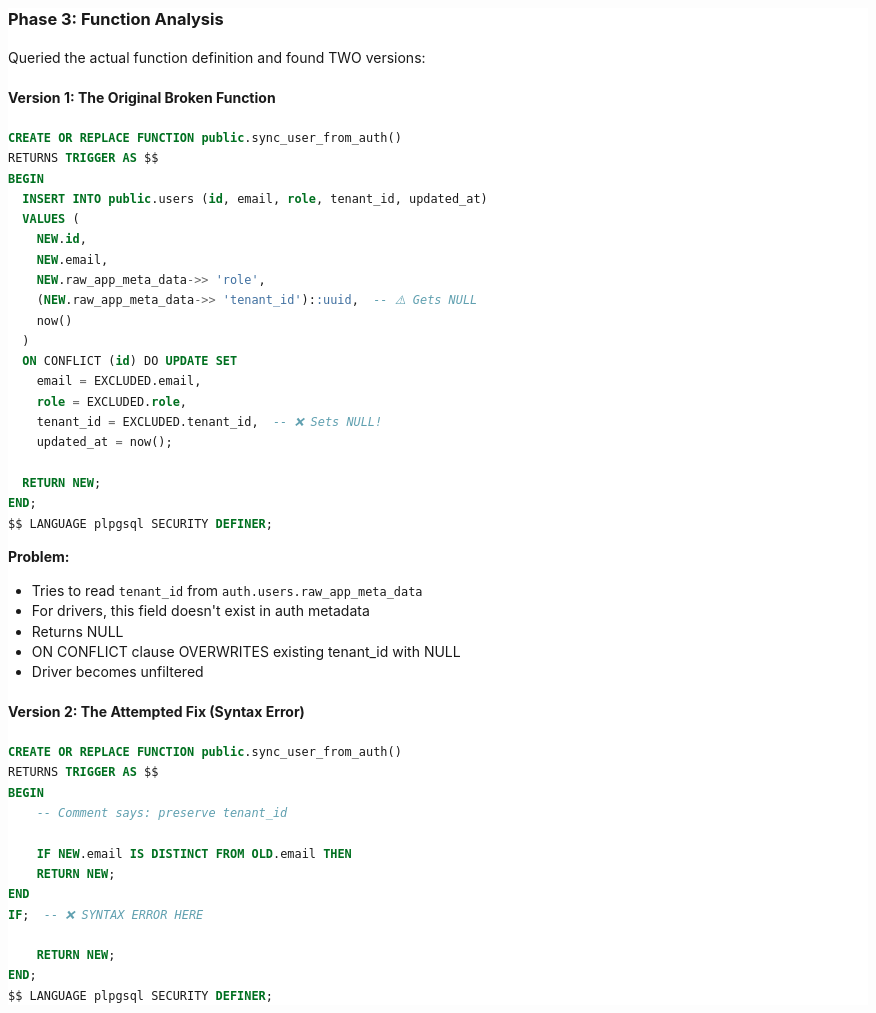 ### Phase 3: Function Analysis

Queried the actual function definition and found TWO versions:

#### Version 1: The Original Broken Function

```sql
CREATE OR REPLACE FUNCTION public.sync_user_from_auth()
RETURNS TRIGGER AS $$
BEGIN
  INSERT INTO public.users (id, email, role, tenant_id, updated_at)
  VALUES (
    NEW.id,
    NEW.email,
    NEW.raw_app_meta_data->> 'role',
    (NEW.raw_app_meta_data->> 'tenant_id')::uuid,  -- ⚠️ Gets NULL
    now()
  )
  ON CONFLICT (id) DO UPDATE SET
    email = EXCLUDED.email,
    role = EXCLUDED.role,
    tenant_id = EXCLUDED.tenant_id,  -- ❌ Sets NULL!
    updated_at = now();

  RETURN NEW;
END;
$$ LANGUAGE plpgsql SECURITY DEFINER;
```

**Problem:**

- Tries to read `tenant_id` from `auth.users.raw_app_meta_data`
- For drivers, this field doesn't exist in auth metadata
- Returns NULL
- ON CONFLICT clause OVERWRITES existing tenant_id with NULL
- Driver becomes unfiltered

#### Version 2: The Attempted Fix (Syntax Error)

```sql
CREATE OR REPLACE FUNCTION public.sync_user_from_auth()
RETURNS TRIGGER AS $$
BEGIN
    -- Comment says: preserve tenant_id

    IF NEW.email IS DISTINCT FROM OLD.email THEN
    RETURN NEW;
END
IF;  -- ❌ SYNTAX ERROR HERE

    RETURN NEW;
END;
$$ LANGUAGE plpgsql SECURITY DEFINER;
```
